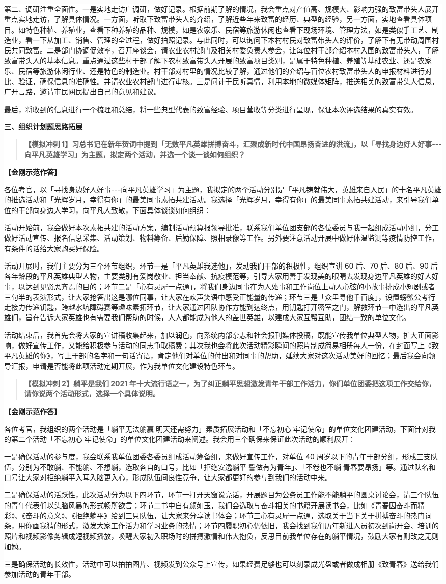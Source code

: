 
第二、调研注重全面性。一是实地走访广调研，做好记录。根据前期了解的情况，我会重点对产值高、规模大、影响力强的致富带头人展开重点实地走访，了解具体情况。一方面，听取下致富带头人的介绍，了解近些年来致富的经历、典型的经验，另一方面，实地查看具体项目。如特色种植、养殖业，查看下种养殖的品种、规模，如是农家乐、民宿等旅游休闲也查看下现场环境、管理方法，如是类似手工艺、制造业，看一下从加工、销售、管理的全过程，做好拍照记录。与此同时，可以询问下本村村民对致富带头人的评价，了解下有无带动周围村民共同致富。二是部门协调促效率，召开座谈会，请农业农村部门及相关村委负责人参会，让每位村干部介绍本村入围的致富带头人，了解致富带头人的基本信息。重点通过这些村干部了解下农村致富带头人开展的致富项目类别，是属于特色种植、养殖等基础农业、还是农家乐、民宿等旅游休闲行业、还是特色的制造业。村干部对村里的情况比较了解，通过他们的介绍与百位农村致富带头人的申报材料进行对比、验证，确保信息的准确性。并请农业农村部门进行审核。三是问计于民听真情，利用本地的微媒体矩阵，推送相关的致富带头人信息，广开言路，邀请市民网民提出自己的意见和建议。


最后，将收到的信息进行一个梳理和总结，将一些典型代表的致富经验、项目营收等分类进行呈现，保证本次评选结果的真实有效。


**三、组织计划题思路拓展**



> **【模拟冲刺 1】习总书记在新年贺词中提到「无数平凡英雄拼搏奋斗，汇聚成新时代中国昂扬奋进的洪流」，以「寻找身边好人好事---向平凡英雄学习」为主题，拟定两个活动，并选一个谈一谈如何组织？**


**【金刚示范作答】**


各位考官，以「寻找身边好人好事---向平凡英雄学习」为主题，我拟定的两个活动分别是「平凡铸就伟大，英雄来自人民」的十名平凡英雄的推选活动和「光辉岁月，幸得有你」的最美同事素拓共建活动。我选择「光辉岁月，幸得有你」的最美同事素拓共建活动，来引导我们单位的干部向身边人学习，向平凡人致敬，下面具体谈谈如何组织：


活动开始前，我会做好本次素拓共建的活动方案，编制活动预算报领导批准，联系我们单位团支部的各位委员与我一起组成活动小组，分工做好活动宣传、报名信息采集、活动策划、物料筹备、后勤保障、照相录像等工作。另外要注意活动开展中做好体温监测等疫情防控工作，有条件的话给大家购买好保险。


活动开展时，我们主要分为三个环节组织，环节一是「平凡英雄我选他」，发动我们干部的积极性，组织宣讲 60 后、70 后、80 后、90 后各年龄段的平凡英雄典型人物，主要类别有爱岗敬业、担当奉献、抗疫模范等，引导大家用善于发现美的眼睛去发现身边平凡英雄的好人好事，以达到见贤思齐焉的目的；环节二是「心有灵犀一点通」，将我们身边同事在为人处事和工作岗位上动人心弦的小故事排成小短剧或者三句半的表演形式，让大家抢答出这是哪位同事，让大家在欢声笑语中感受正能量的传递；环节三是「众里寻他千百度」，设置螃蟹公考行走接力传递钥匙，跨越水坑障碍赛等趣味素拓环节，让大家通过团队协作方能到达终点，用钥匙打开密室之门，解救环节一中选出的平凡英雄们，旨在告诉大家英雄也有需要我们帮助的时候，人人都能成为他人的盖世英雄，以建成大家互帮互助，团结一致的单位文化。


活动结束后，我首先会将大家的宣讲稿收集起来，加以润色，向系统内部杂志和社会报刊媒体投稿，既能宣传我单位典型人物，扩大正面影响，做好宣传工作，又能给积极参与活动的同志争取稿费；其次我也会将此次活动精彩瞬间的照片制成简易相册每人一份，在封面写上《致平凡英雄的你》，写上干部的名字和一句话寄语，肯定他们对单位的付出和对同事的帮助，延续大家对这次活动美好的回忆；最后我会向领导汇报，申请是否能将此项活动定期开展，作为我单位文化建设特色环节。



> **【模拟冲刺 2】躺平是我们 2021 年十大流行语之一，为了纠正躺平思想激发青年干部工作活力，你们单位团委把这项工作交给你，请你说两个活动形式，选择一个具体说明。**


**【金刚示范作答】**


各位考官，我组织的两个活动是「躺平无法躺赢 明天还需努力」素质拓展活动和「不忘初心 牢记使命」的单位文化团建活动，下面针对我的第二个活动「不忘初心 牢记使命」的单位文化团建活动来阐述。我会用三个确保来保证此次活动的顺利展开：


一是确保活动的参与度，我会联系我单位团委各委员组成活动筹备组，来做好宣传工作，对单位 40 周岁以下的青年干部分组，形成三支队伍，分别为不敢躺、不能躺、不想躺，选取各自的口号，比如「拒绝安逸躺平 誓做有为青年」、「不卷也不躺 青春要昂扬」等。通过队名和口号让大家对拒绝躺平入耳入脑更入心，形成队伍间良性竞争，让大家都更好的参与到我们的活动中来。


二是确保活动的活跃性，此次活动分为以下四环节，环节一打开天窗说亮话，开展题目为公务员工作能不能躺平的圆桌讨论会，请三个队伍的青年代表们以头脑风暴的形式畅所欲言；环节二书中自有颜如玉，我们会选取与奋斗相关的书籍开展读书会，比如《青春因奋斗而精彩》、《奋斗的意义》、《拒绝躺平》给到三只队伍，让大家来分享读书体会；环节三心有灵犀一点通，选取关于当下关于拼搏奋斗的热门词条，用你画我猜的形式，激发大家工作活力和学习业务的热情；环节四履职初心仍依旧，我会找到我们历年新进人员初次到岗开会、培训的照片和视频影像剪辑成短视频播放，唤醒大家初入职场时的拼搏激情和伟大抱负，反思目前我单位存在的躺平情况，鼓励大家有则改之无则加勉。


三是确保活动的长效性，活动中可以拍拍图片、视频发到公众号上宣传，如果经费足够也可以刻录成光盘或者做成相册《致青春》送给我们参加活动的青年干部。


